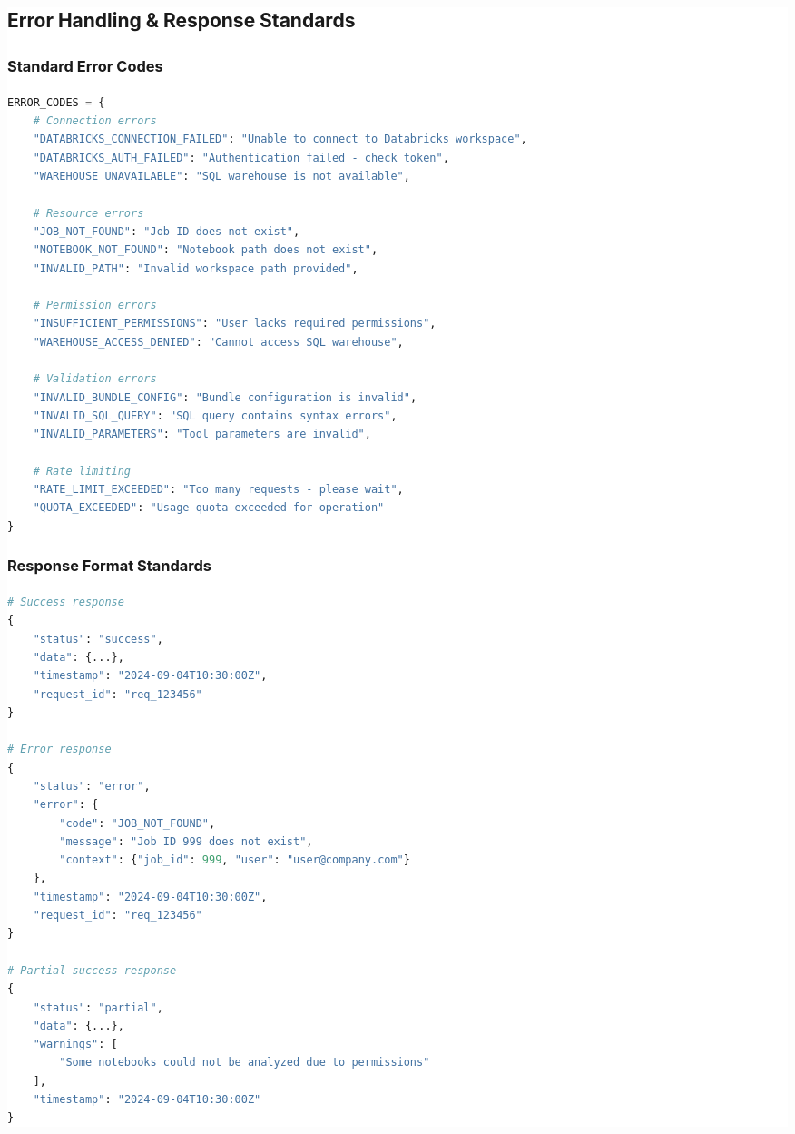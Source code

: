 ## Error Handling & Response Standards

### Standard Error Codes
```python
ERROR_CODES = {
    # Connection errors
    "DATABRICKS_CONNECTION_FAILED": "Unable to connect to Databricks workspace",
    "DATABRICKS_AUTH_FAILED": "Authentication failed - check token",
    "WAREHOUSE_UNAVAILABLE": "SQL warehouse is not available",
    
    # Resource errors  
    "JOB_NOT_FOUND": "Job ID does not exist",
    "NOTEBOOK_NOT_FOUND": "Notebook path does not exist",
    "INVALID_PATH": "Invalid workspace path provided",
    
    # Permission errors
    "INSUFFICIENT_PERMISSIONS": "User lacks required permissions",
    "WAREHOUSE_ACCESS_DENIED": "Cannot access SQL warehouse",
    
    # Validation errors
    "INVALID_BUNDLE_CONFIG": "Bundle configuration is invalid",
    "INVALID_SQL_QUERY": "SQL query contains syntax errors",
    "INVALID_PARAMETERS": "Tool parameters are invalid",
    
    # Rate limiting
    "RATE_LIMIT_EXCEEDED": "Too many requests - please wait",
    "QUOTA_EXCEEDED": "Usage quota exceeded for operation"
}
```

### Response Format Standards
```python
# Success response
{
    "status": "success",
    "data": {...},
    "timestamp": "2024-09-04T10:30:00Z",
    "request_id": "req_123456"
}

# Error response
{
    "status": "error", 
    "error": {
        "code": "JOB_NOT_FOUND",
        "message": "Job ID 999 does not exist",
        "context": {"job_id": 999, "user": "user@company.com"}
    },
    "timestamp": "2024-09-04T10:30:00Z",
    "request_id": "req_123456"
}

# Partial success response
{
    "status": "partial",
    "data": {...},
    "warnings": [
        "Some notebooks could not be analyzed due to permissions"
    ],
    "timestamp": "2024-09-04T10:30:00Z"
}
```
